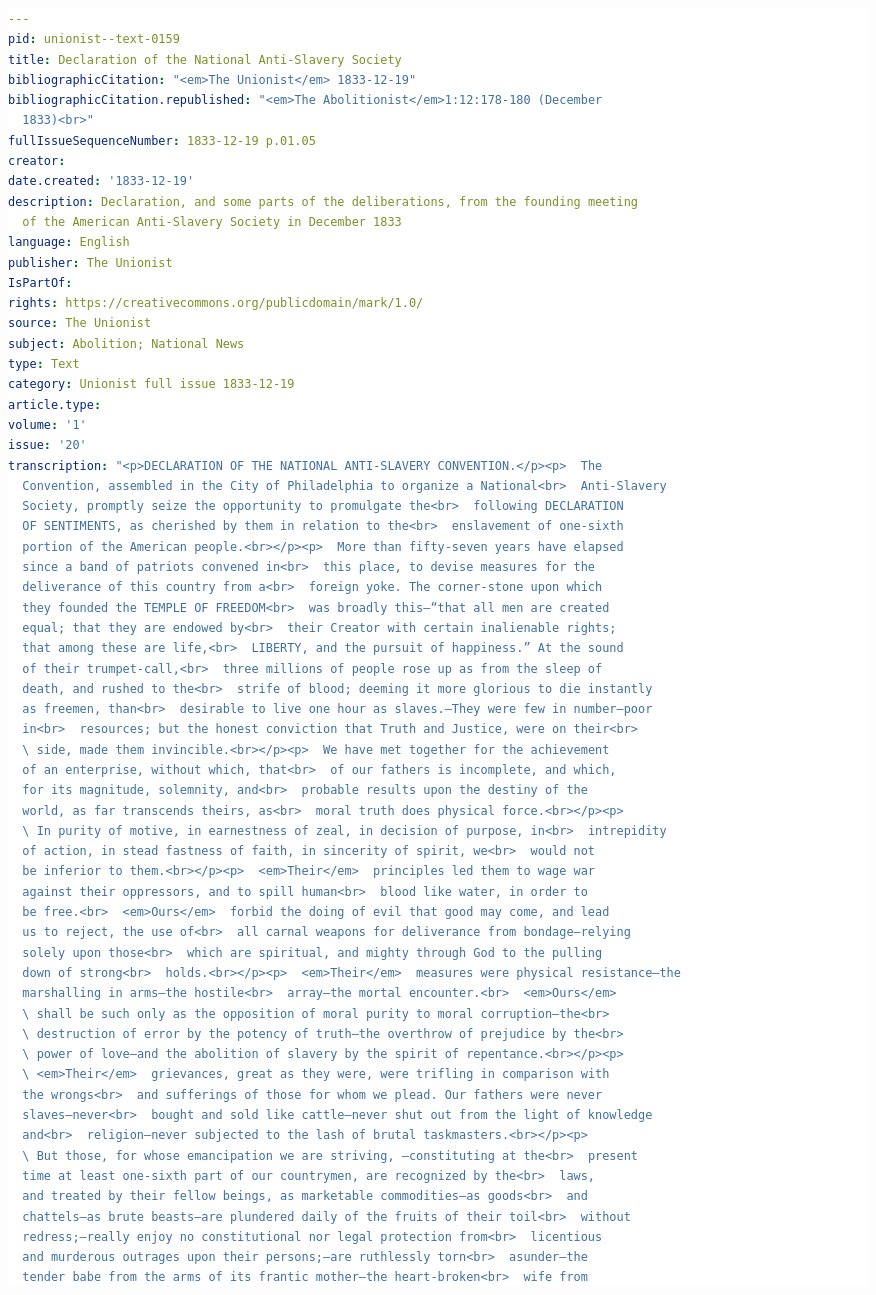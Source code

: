 ```yaml
---
pid: unionist--text-0159
title: Declaration of the National Anti-Slavery Society
bibliographicCitation: "<em>The Unionist</em> 1833-12-19"
bibliographicCitation.republished: "<em>The Abolitionist</em>1:12:178-180 (December
  1833)<br>"
fullIssueSequenceNumber: 1833-12-19 p.01.05
creator: 
date.created: '1833-12-19'
description: Declaration, and some parts of the deliberations, from the founding meeting
  of the American Anti-Slavery Society in December 1833
language: English
publisher: The Unionist
IsPartOf: 
rights: https://creativecommons.org/publicdomain/mark/1.0/
source: The Unionist
subject: Abolition; National News
type: Text
category: Unionist full issue 1833-12-19
article.type: 
volume: '1'
issue: '20'
transcription: "<p>DECLARATION OF THE NATIONAL ANTI-SLAVERY CONVENTION.</p><p>  The
  Convention, assembled in the City of Philadelphia to organize a National<br>  Anti-Slavery
  Society, promptly seize the opportunity to promulgate the<br>  following DECLARATION
  OF SENTIMENTS, as cherished by them in relation to the<br>  enslavement of one-sixth
  portion of the American people.<br></p><p>  More than fifty-seven years have elapsed
  since a band of patriots convened in<br>  this place, to devise measures for the
  deliverance of this country from a<br>  foreign yoke. The corner-stone upon which
  they founded the TEMPLE OF FREEDOM<br>  was broadly this—“that all men are created
  equal; that they are endowed by<br>  their Creator with certain inalienable rights;
  that among these are life,<br>  LIBERTY, and the pursuit of happiness.” At the sound
  of their trumpet-call,<br>  three millions of people rose up as from the sleep of
  death, and rushed to the<br>  strife of blood; deeming it more glorious to die instantly
  as freemen, than<br>  desirable to live one hour as slaves.—They were few in number—poor
  in<br>  resources; but the honest conviction that Truth and Justice, were on their<br>
  \ side, made them invincible.<br></p><p>  We have met together for the achievement
  of an enterprise, without which, that<br>  of our fathers is incomplete, and which,
  for its magnitude, solemnity, and<br>  probable results upon the destiny of the
  world, as far transcends theirs, as<br>  moral truth does physical force.<br></p><p>
  \ In purity of motive, in earnestness of zeal, in decision of purpose, in<br>  intrepidity
  of action, in stead fastness of faith, in sincerity of spirit, we<br>  would not
  be inferior to them.<br></p><p>  <em>Their</em>  principles led them to wage war
  against their oppressors, and to spill human<br>  blood like water, in order to
  be free.<br>  <em>Ours</em>  forbid the doing of evil that good may come, and lead
  us to reject, the use of<br>  all carnal weapons for deliverance from bondage—relying
  solely upon those<br>  which are spiritual, and mighty through God to the pulling
  down of strong<br>  holds.<br></p><p>  <em>Their</em>  measures were physical resistance—the
  marshalling in arms—the hostile<br>  array—the mortal encounter.<br>  <em>Ours</em>
  \ shall be such only as the opposition of moral purity to moral corruption—the<br>
  \ destruction of error by the potency of truth—the overthrow of prejudice by the<br>
  \ power of love—and the abolition of slavery by the spirit of repentance.<br></p><p>
  \ <em>Their</em>  grievances, great as they were, were trifling in comparison with
  the wrongs<br>  and sufferings of those for whom we plead. Our fathers were never
  slaves—never<br>  bought and sold like cattle—never shut out from the light of knowledge
  and<br>  religion—never subjected to the lash of brutal taskmasters.<br></p><p>
  \ But those, for whose emancipation we are striving, —constituting at the<br>  present
  time at least one-sixth part of our countrymen, are recognized by the<br>  laws,
  and treated by their fellow beings, as marketable commodities—as goods<br>  and
  chattels—as brute beasts—are plundered daily of the fruits of their toil<br>  without
  redress;—really enjoy no constitutional nor legal protection from<br>  licentious
  and murderous outrages upon their persons;—are ruthlessly torn<br>  asunder—the
  tender babe from the arms of its frantic mother—the heart-broken<br>  wife from
```